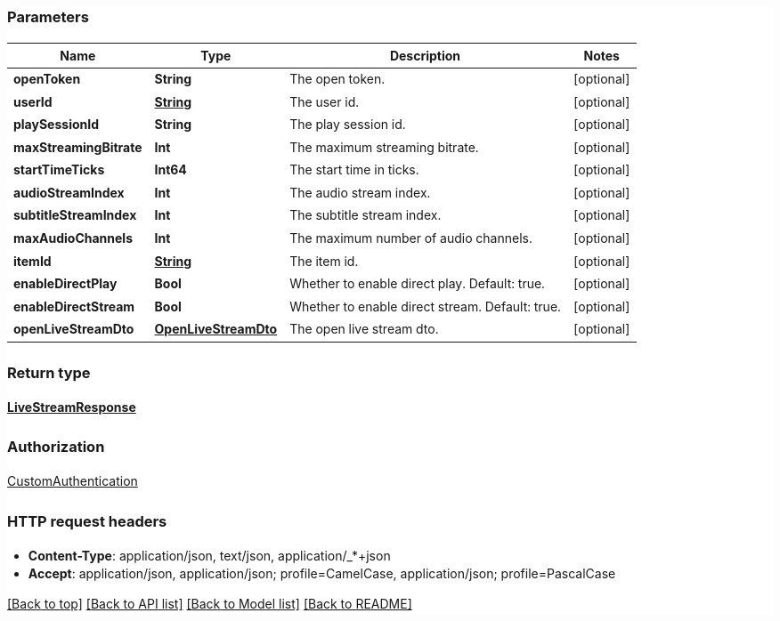 ### Parameters

Name | Type | Description  | Notes
------------- | ------------- | ------------- | -------------
 **openToken** | **String** | The open token. | [optional] 
 **userId** | [**String**](.md) | The user id. | [optional] 
 **playSessionId** | **String** | The play session id. | [optional] 
 **maxStreamingBitrate** | **Int** | The maximum streaming bitrate. | [optional] 
 **startTimeTicks** | **Int64** | The start time in ticks. | [optional] 
 **audioStreamIndex** | **Int** | The audio stream index. | [optional] 
 **subtitleStreamIndex** | **Int** | The subtitle stream index. | [optional] 
 **maxAudioChannels** | **Int** | The maximum number of audio channels. | [optional] 
 **itemId** | [**String**](.md) | The item id. | [optional] 
 **enableDirectPlay** | **Bool** | Whether to enable direct play. Default: true. | [optional] 
 **enableDirectStream** | **Bool** | Whether to enable direct stream. Default: true. | [optional] 
 **openLiveStreamDto** | [**OpenLiveStreamDto**](OpenLiveStreamDto.md) | The open live stream dto. | [optional] 

### Return type

[**LiveStreamResponse**](LiveStreamResponse.md)

### Authorization

[CustomAuthentication](../README.md#CustomAuthentication)

### HTTP request headers

 - **Content-Type**: application/json, text/json, application/_*+json
 - **Accept**: application/json, application/json; profile=CamelCase, application/json; profile=PascalCase

[[Back to top]](#) [[Back to API list]](../README.md#documentation-for-api-endpoints) [[Back to Model list]](../README.md#documentation-for-models) [[Back to README]](../README.md)

